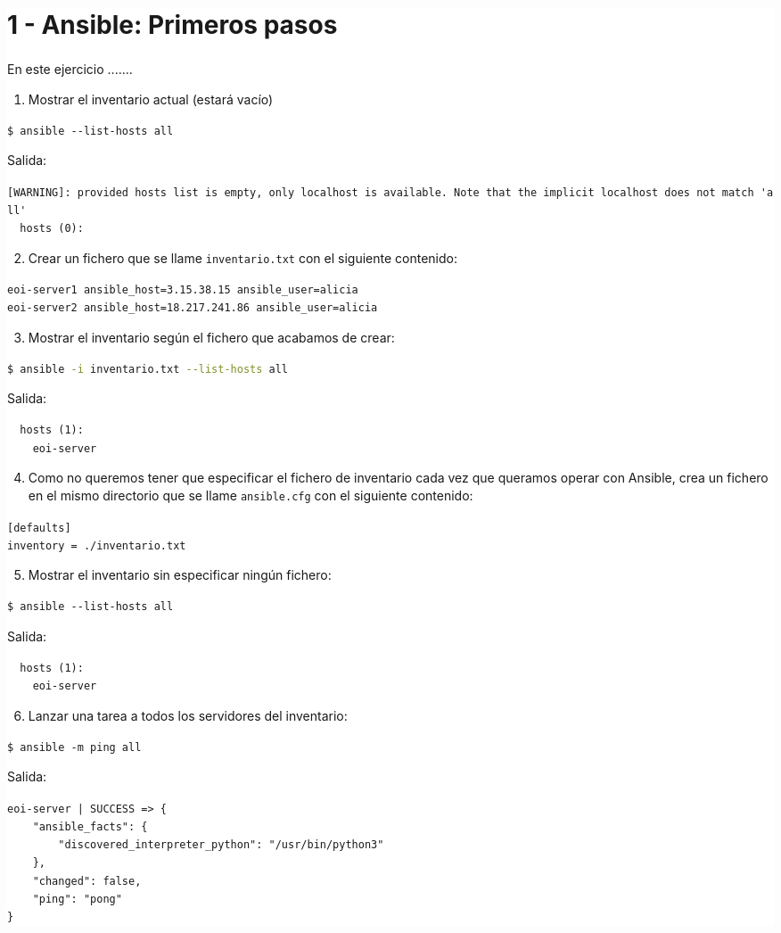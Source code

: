 # 1 - Ansible: Primeros pasos

En este ejercicio .......

1. Mostrar el inventario actual (estará vacío)  
```
$ ansible --list-hosts all
```
   Salida:
```
[WARNING]: provided hosts list is empty, only localhost is available. Note that the implicit localhost does not match 'all'
  hosts (0):
```

2. Crear un fichero que se llame `inventario.txt` con el siguiente contenido:  
```
eoi-server1 ansible_host=3.15.38.15 ansible_user=alicia
eoi-server2 ansible_host=18.217.241.86 ansible_user=alicia
```

3. Mostrar el inventario según el fichero que acabamos de crear:
```bash
$ ansible -i inventario.txt --list-hosts all
```
   Salida:
```
  hosts (1):
    eoi-server
```

4. Como no queremos tener que especificar el fichero de inventario cada vez que queramos operar con Ansible, crea un fichero en el mismo directorio que se llame `ansible.cfg` con el siguiente contenido:
```bash
[defaults]
inventory = ./inventario.txt
```

5. Mostrar el inventario sin especificar ningún fichero:  
```
$ ansible --list-hosts all
```
   Salida:
```
  hosts (1):
    eoi-server
```  

6. Lanzar una tarea a todos los servidores del inventario:
```
$ ansible -m ping all
```
   Salida:
```
eoi-server | SUCCESS => {
    "ansible_facts": {
        "discovered_interpreter_python": "/usr/bin/python3"
    },
    "changed": false,
    "ping": "pong"
}
```
